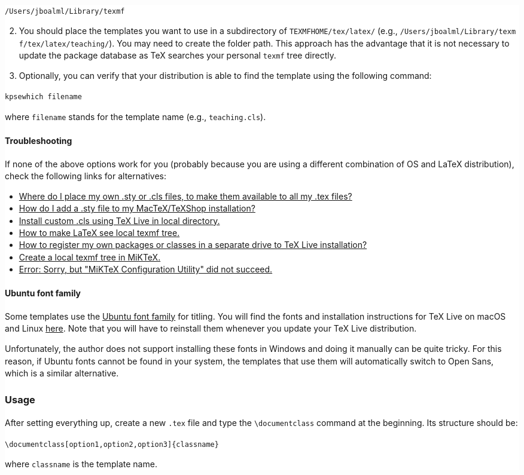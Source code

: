   ```
  /Users/jboalml/Library/texmf
  ```

2. You should place the templates you want to use in a subdirectory of `TEXMFHOME/tex/latex/` (e.g., `/Users/jboalml/Library/texmf/tex/latex/teaching/`). You may need to create the folder path. This approach has the advantage that it is not necessary to update the package database as TeX searches your personal `texmf` tree directly.

3. Optionally, you can verify that your distribution is able to find the template using the following command:

  ```
  kpsewhich filename
  ```

  where `filename` stands for the template name (e.g., `teaching.cls`).

#### Troubleshooting
If none of the above options work for you (probably because you are using a different combination of OS and LaTeX distribution), check the following links for alternatives:
- [Where do I place my own .sty or .cls files, to make them available to all my .tex files?](http://tex.stackexchange.com/questions/1137/where-do-i-place-my-own-sty-or-cls-files-to-make-them-available-to-all-my-te)
- [How do I add a .sty file to my MacTeX/TeXShop installation?](http://tex.stackexchange.com/questions/10252/how-do-i-add-a-sty-file-to-my-mactex-texshop-installation)
- [Install custom .cls using TeX Live in local directory.](http://tex.stackexchange.com/questions/96976/install-custom-cls-using-tex-live-in-local-directory)
- [How to make LaTeX see local texmf tree.](http://tex.stackexchange.com/questions/30494/how-to-make-latex-see-local-texmf-tree)
- [How to register my own packages or classes in a separate drive to TeX Live installation?](http://tex.stackexchange.com/questions/20160/how-to-register-my-own-packages-or-classes-in-a-separate-drive-to-tex-live-insta)
- [Create a local texmf tree in MiKTeX.](http://tex.stackexchange.com/questions/69483/create-a-local-texmf-tree-in-miktex)
- [Error: Sorry, but "MiKTeX Configuration Utility" did not succeed.](https://tex.stackexchange.com/questions/265674/miktex-two-things-did-not-succeed)

#### Ubuntu font family
Some templates use the [Ubuntu font family](http://font.ubuntu.com/) for titling. You will find the fonts and installation instructions for TeX Live on macOS and Linux [here](https://github.com/tzwenn/ubuntu-latex-fonts). Note that you will have to reinstall them whenever you update your TeX Live distribution.

Unfortunately, the author does not support installing these fonts in Windows and doing it manually can be quite tricky. For this reason, if Ubuntu fonts cannot be found in your system, the templates that use them will automatically switch to Open Sans, which is a similar alternative.

### Usage
After setting everything up, create a new `.tex` file and type the `\documentclass` command at the beginning. Its structure should be:

```
\documentclass[option1,option2,option3]{classname}
```
where `classname` is the template name.
